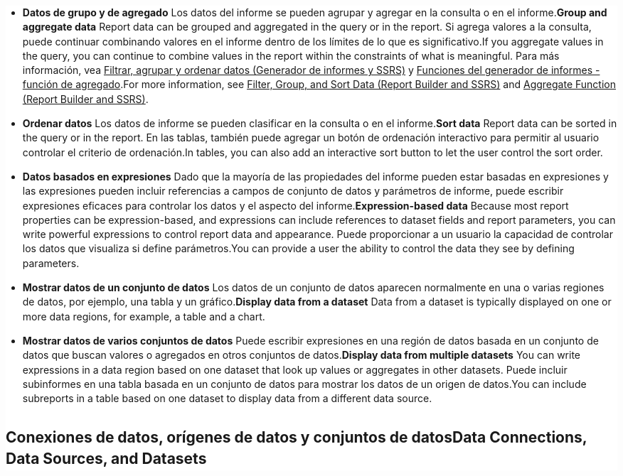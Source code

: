 - <span data-ttu-id="330b0-136">**Datos de grupo y de agregado** Los datos del informe se pueden agrupar y agregar en la consulta o en el informe.</span><span class="sxs-lookup"><span data-stu-id="330b0-136">**Group and aggregate data** Report data can be grouped and aggregated in the query or in the report.</span></span> <span data-ttu-id="330b0-137">Si agrega valores a la consulta, puede continuar combinando valores en el informe dentro de los límites de lo que es significativo.</span><span class="sxs-lookup"><span data-stu-id="330b0-137">If you aggregate values in the query, you can continue to combine values in the report within the constraints of what is meaningful.</span></span>  <span data-ttu-id="330b0-138">Para más información, vea [Filtrar, agrupar y ordenar datos &#40;Generador de informes y SSRS&#41;](../report-design/filter-group-and-sort-data-report-builder-and-ssrs.md) y [Funciones del generador de informes - función de agregado](../report-design/report-builder-functions-aggregate-function.md).</span><span class="sxs-lookup"><span data-stu-id="330b0-138">For more information, see [Filter, Group, and Sort Data &#40;Report Builder and SSRS&#41;](../report-design/filter-group-and-sort-data-report-builder-and-ssrs.md) and [Aggregate Function &#40;Report Builder and SSRS&#41;](../report-design/report-builder-functions-aggregate-function.md).</span></span>  
  
- <span data-ttu-id="330b0-139">**Ordenar datos** Los datos de informe se pueden clasificar en la consulta o en el informe.</span><span class="sxs-lookup"><span data-stu-id="330b0-139">**Sort data** Report data can be sorted in the query or in the report.</span></span> <span data-ttu-id="330b0-140">En las tablas, también puede agregar un botón de ordenación interactivo para permitir al usuario controlar el criterio de ordenación.</span><span class="sxs-lookup"><span data-stu-id="330b0-140">In tables, you can also add an interactive sort button to let the user control the sort order.</span></span>  
  
- <span data-ttu-id="330b0-141">**Datos basados en expresiones** Dado que la mayoría de las propiedades del informe pueden estar basadas en expresiones y las expresiones pueden incluir referencias a campos de conjunto de datos y parámetros de informe, puede escribir expresiones eficaces para controlar los datos y el aspecto del informe.</span><span class="sxs-lookup"><span data-stu-id="330b0-141">**Expression-based data** Because most report properties can be expression-based, and expressions can include references to dataset fields and report parameters, you can write powerful expressions to control report data and appearance.</span></span> <span data-ttu-id="330b0-142">Puede proporcionar a un usuario la capacidad de controlar los datos que visualiza si define parámetros.</span><span class="sxs-lookup"><span data-stu-id="330b0-142">You can provide a user the ability to control the data they see by defining parameters.</span></span>  
  
- <span data-ttu-id="330b0-143">**Mostrar datos de un conjunto de datos** Los datos de un conjunto de datos aparecen normalmente en una o varias regiones de datos, por ejemplo, una tabla y un gráfico.</span><span class="sxs-lookup"><span data-stu-id="330b0-143">**Display data from a dataset** Data from a dataset is typically displayed on one or more data regions, for example, a table and a chart.</span></span>  
  
- <span data-ttu-id="330b0-144">**Mostrar datos de varios conjuntos de datos**  Puede escribir expresiones en una región de datos basada en un conjunto de datos que buscan valores o agregados en otros conjuntos de datos.</span><span class="sxs-lookup"><span data-stu-id="330b0-144">**Display data from multiple datasets**  You can write expressions in a data region based on one dataset that look up values or aggregates in other datasets.</span></span> <span data-ttu-id="330b0-145">Puede incluir subinformes en una tabla basada en un conjunto de datos para mostrar los datos de un origen de datos.</span><span class="sxs-lookup"><span data-stu-id="330b0-145">You can include subreports in a table based on one dataset to display data from a different data source.</span></span>  
  
## <a name="data-connections-data-sources-and-datasets"></a><span data-ttu-id="330b0-146">Conexiones de datos, orígenes de datos y conjuntos de datos</span><span class="sxs-lookup"><span data-stu-id="330b0-146">Data Connections, Data Sources, and Datasets</span></span>
